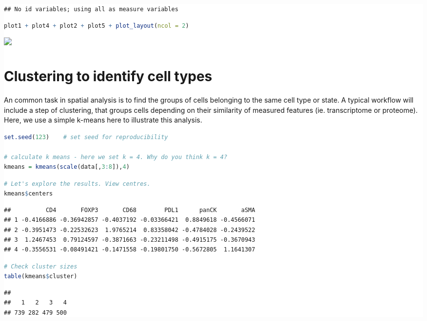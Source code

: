     ## No id variables; using all as measure variables

``` r
plot1 + plot4 + plot2 + plot5 + plot_layout(ncol = 2)
```

![](/Users/ysanchez/Documents/Projects-analysis/FOG_2025_Introduction_Spatial_Analysis/2025_FOG_Intro_Spatial/FOG_2025_Introduction_to_Spatial_Analysis-2025-05-16_files/figure-gfm/effects-on-scaling-1.png)

# Clustering to identify cell types

An common task in spatial analysis is to find the groups of cells
belonging to the same cell type or state. A typical workflow will
include a step of clustering, that groups cells depending on their
similarity of measured features (ie. transcriptome or proteome). Here,
we use a simple k-means here to illustrate this analysis.

``` r
set.seed(123)    # set seed for reproducibility

# calculate k means - here we set k = 4. Why do you think k = 4?
kmeans = kmeans(scale(data[,3:8]),4)
```

``` r
# Let's explore the results. View centres.
kmeans$centers
```

    ##          CD4       FOXP3       CD68        PDL1      panCK       aSMA
    ## 1 -0.4166886 -0.36942857 -0.4037192 -0.03366421  0.8849618 -0.4566071
    ## 2 -0.3951473 -0.22532623  1.9765214  0.83358042 -0.4784028 -0.2439522
    ## 3  1.2467453  0.79124597 -0.3871663 -0.23211498 -0.4915175 -0.3670943
    ## 4 -0.3556531 -0.08491421 -0.1471558 -0.19801750 -0.5672805  1.1641307

``` r
# Check cluster sizes
table(kmeans$cluster)
```

    ## 
    ##   1   2   3   4 
    ## 739 282 479 500
